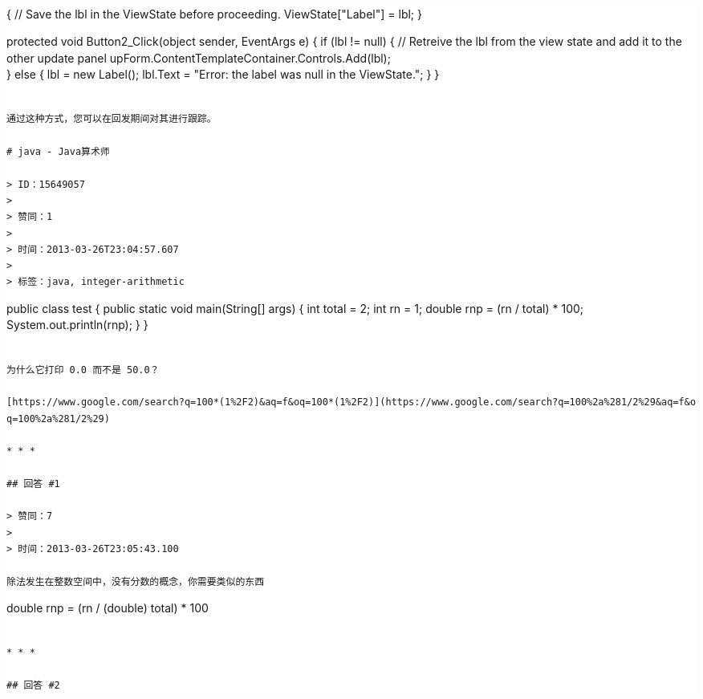 {
    // Save the lbl in the ViewState before proceeding.
    ViewState["Label"] = lbl;
}

protected void Button2_Click(object sender, EventArgs e)
{
    if (lbl != null)
    {
        // Retreive the lbl from the view state and add it to the other update panel
        upForm.ContentTemplateContainer.Controls.Add(lbl);        
    }
    else
    {
        lbl = new Label();
        lbl.Text = "Error: the label was null in the ViewState.";
    }
} 
```

通过这种方式，您可以在回发期间对其进行跟踪。

# java - Java算术师

> ID：15649057
> 
> 赞同：1
> 
> 时间：2013-03-26T23:04:57.607
> 
> 标签：java, integer-arithmetic

```
public class test {
  public static void main(String[] args) {
   int total = 2;
   int rn = 1;
   double rnp = (rn / total) * 100;
   System.out.println(rnp);
 }
} 
```

为什么它打印 0.0 而不是 50.0？

[https://www.google.com/search?q=100*(1%2F2)&aq=f&oq=100*(1%2F2)](https://www.google.com/search?q=100%2a%281/2%29&aq=f&oq=100%2a%281/2%29)

* * *

## 回答 #1

> 赞同：7
> 
> 时间：2013-03-26T23:05:43.100

除法发生在整数空间中，没有分数的概念，你需要类似的东西

```
double rnp = (rn / (double) total) * 100 
```

* * *

## 回答 #2
```